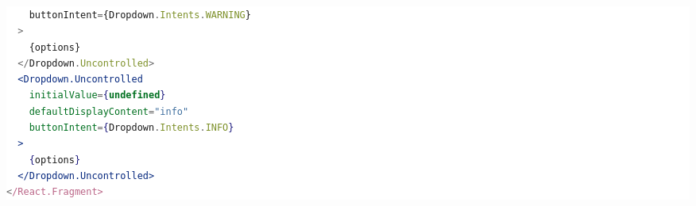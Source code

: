 ```jsx
    buttonIntent={Dropdown.Intents.WARNING}
  >
    {options}
  </Dropdown.Uncontrolled>
  <Dropdown.Uncontrolled
    initialValue={undefined}
    defaultDisplayContent="info"
    buttonIntent={Dropdown.Intents.INFO}
  >
    {options}
  </Dropdown.Uncontrolled>
</React.Fragment>
```
